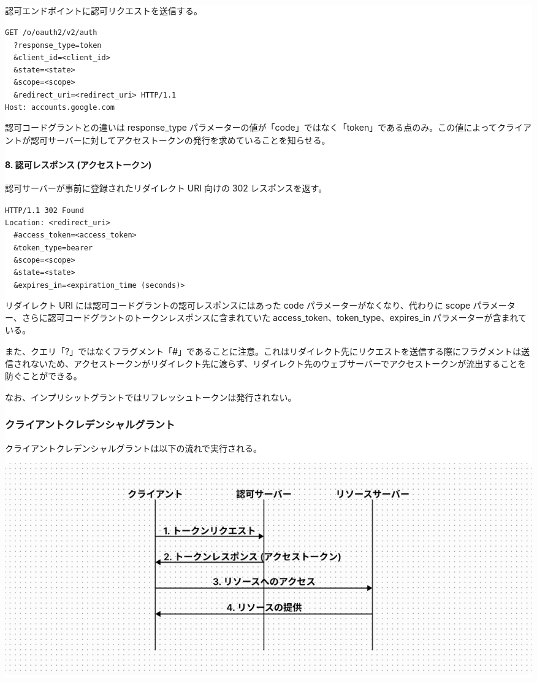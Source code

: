 認可エンドポイントに認可リクエストを送信する。

```
GET /o/oauth2/v2/auth
  ?response_type=token
  &client_id=<client_id>
  &state=<state>
  &scope=<scope>
  &redirect_uri=<redirect_uri> HTTP/1.1
Host: accounts.google.com
```

認可コードグラントとの違いは response_type パラメーターの値が「code」ではなく「token」である点のみ。この値によってクライアントが認可サーバーに対してアクセストークンの発行を求めていることを知らせる。

#### 8. 認可レスポンス (アクセストークン)

認可サーバーが事前に登録されたリダイレクト URI 向けの 302 レスポンスを返す。

```
HTTP/1.1 302 Found
Location: <redirect_uri>
  #access_token=<access_token>
  &token_type=bearer
  &scope=<scope>
  &state=<state>
  &expires_in=<expiration_time (seconds)>
```

リダイレクト URI には認可コードグラントの認可レスポンスにはあった code パラメーターがなくなり、代わりに scope パラメーター、さらに認可コードグラントのトークンレスポンスに含まれていた access_token、token_type、expires_in パラメーターが含まれている。

また、クエリ「?」ではなくフラグメント「#」であることに注意。これはリダイレクト先にリクエストを送信する際にフラグメントは送信されないため、アクセストークンがリダイレクト先に渡らず、リダイレクト先のウェブサーバーでアクセストークンが流出することを防ぐことができる。

なお、インプリシットグラントではリフレッシュトークンは発行されない。

### クライアントクレデンシャルグラント

クライアントクレデンシャルグラントは以下の流れで実行される。

![Client Credential Grant Sequence](./images/client_credential_grant.svg)
